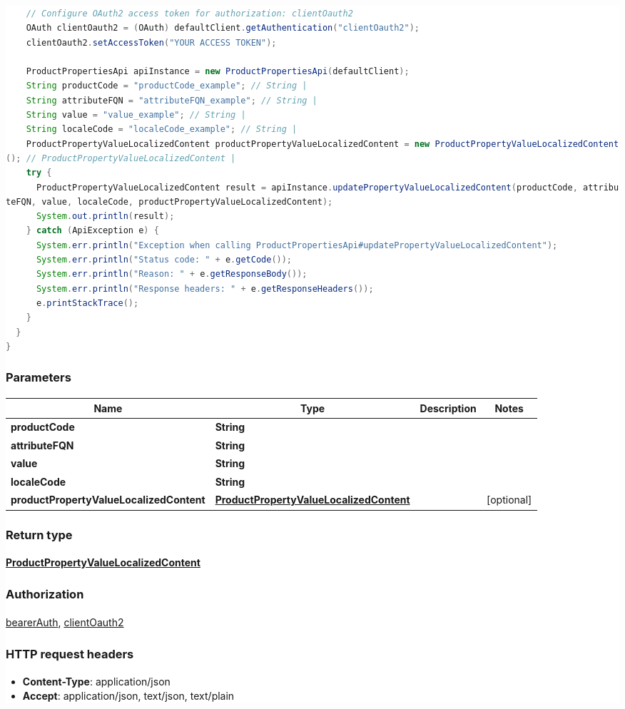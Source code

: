 ```java
    // Configure OAuth2 access token for authorization: clientOauth2
    OAuth clientOauth2 = (OAuth) defaultClient.getAuthentication("clientOauth2");
    clientOauth2.setAccessToken("YOUR ACCESS TOKEN");

    ProductPropertiesApi apiInstance = new ProductPropertiesApi(defaultClient);
    String productCode = "productCode_example"; // String | 
    String attributeFQN = "attributeFQN_example"; // String | 
    String value = "value_example"; // String | 
    String localeCode = "localeCode_example"; // String | 
    ProductPropertyValueLocalizedContent productPropertyValueLocalizedContent = new ProductPropertyValueLocalizedContent(); // ProductPropertyValueLocalizedContent | 
    try {
      ProductPropertyValueLocalizedContent result = apiInstance.updatePropertyValueLocalizedContent(productCode, attributeFQN, value, localeCode, productPropertyValueLocalizedContent);
      System.out.println(result);
    } catch (ApiException e) {
      System.err.println("Exception when calling ProductPropertiesApi#updatePropertyValueLocalizedContent");
      System.err.println("Status code: " + e.getCode());
      System.err.println("Reason: " + e.getResponseBody());
      System.err.println("Response headers: " + e.getResponseHeaders());
      e.printStackTrace();
    }
  }
}
```

### Parameters

| Name | Type | Description  | Notes |
|------------- | ------------- | ------------- | -------------|
| **productCode** | **String**|  | |
| **attributeFQN** | **String**|  | |
| **value** | **String**|  | |
| **localeCode** | **String**|  | |
| **productPropertyValueLocalizedContent** | [**ProductPropertyValueLocalizedContent**](ProductPropertyValueLocalizedContent.md)|  | [optional] |

### Return type

[**ProductPropertyValueLocalizedContent**](ProductPropertyValueLocalizedContent.md)

### Authorization

[bearerAuth](../README.md#bearerAuth), [clientOauth2](../README.md#clientOauth2)

### HTTP request headers

 - **Content-Type**: application/json
 - **Accept**: application/json, text/json, text/plain
